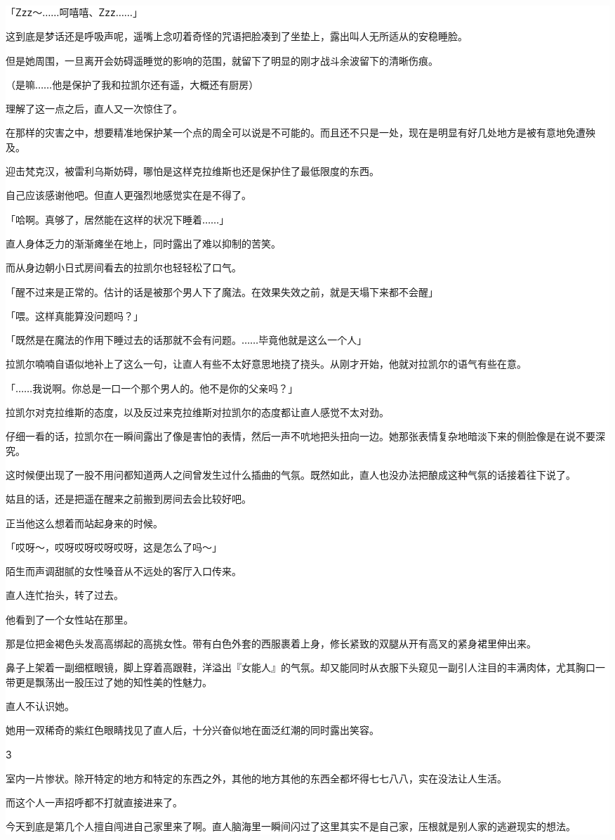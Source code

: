 「Zzz～……呵嘻嘻、Zzz……」

这到底是梦话还是呼吸声呢，遥嘴上念叨着奇怪的咒语把脸凑到了坐垫上，露出叫人无所适从的安稳睡脸。

但是她周围，一旦离开会妨碍遥睡觉的影响的范围，就留下了明显的刚才战斗余波留下的清晰伤痕。

（是嘛……他是保护了我和拉凯尔还有遥，大概还有厨房）

理解了这一点之后，直人又一次惊住了。

在那样的灾害之中，想要精准地保护某一个点的周全可以说是不可能的。而且还不只是一处，现在是明显有好几处地方是被有意地免遭殃及。

迎击梵克汉，被雷利乌斯妨碍，哪怕是这样克拉维斯也还是保护住了最低限度的东西。

自己应该感谢他吧。但直人更强烈地感觉实在是不得了。

「哈啊。真够了，居然能在这样的状况下睡着……」

直人身体乏力的渐渐瘫坐在地上，同时露出了难以抑制的苦笑。

而从身边朝小日式房间看去的拉凯尔也轻轻松了口气。

「醒不过来是正常的。估计的话是被那个男人下了魔法。在效果失效之前，就是天塌下来都不会醒」

「喂。这样真能算没问题吗？」

「既然是在魔法的作用下睡过去的话那就不会有问题。……毕竟他就是这么一个人」

拉凯尔喃喃自语似地补上了这么一句，让直人有些不太好意思地挠了挠头。从刚才开始，他就对拉凯尔的语气有些在意。

「……我说啊。你总是一口一个那个男人的。他不是你的父亲吗？」

拉凯尔对克拉维斯的态度，以及反过来克拉维斯对拉凯尔的态度都让直人感觉不太对劲。

仔细一看的话，拉凯尔在一瞬间露出了像是害怕的表情，然后一声不吭地把头扭向一边。她那张表情复杂地暗淡下来的侧脸像是在说不要深究。

这时候便出现了一股不用问都知道两人之间曾发生过什么插曲的气氛。既然如此，直人也没办法把酿成这种气氛的话接着往下说了。

姑且的话，还是把遥在醒来之前搬到房间去会比较好吧。

正当他这么想着而站起身来的时候。

「哎呀～，哎呀哎呀哎呀哎呀，这是怎么了吗～」

陌生而声调甜腻的女性嗓音从不远处的客厅入口传来。

直人连忙抬头，转了过去。

他看到了一个女性站在那里。

那是位把金褐色头发高高绑起的高挑女性。带有白色外套的西服裹着上身，修长紧致的双腿从开有高叉的紧身裙里伸出来。

鼻子上架着一副细框眼镜，脚上穿着高跟鞋，洋溢出『女能人』的气氛。却又能同时从衣服下头窥见一副引人注目的丰满肉体，尤其胸口一带更是飘荡出一股压过了她的知性美的性魅力。

直人不认识她。

她用一双稀奇的紫红色眼睛找见了直人后，十分兴奋似地在面泛红潮的同时露出笑容。

3

室内一片惨状。除开特定的地方和特定的东西之外，其他的地方其他的东西全都坏得七七八八，实在没法让人生活。

而这个人一声招呼都不打就直接进来了。

今天到底是第几个人擅自闯进自己家里来了啊。直人脑海里一瞬间闪过了这里其实不是自己家，压根就是别人家的逃避现实的想法。
